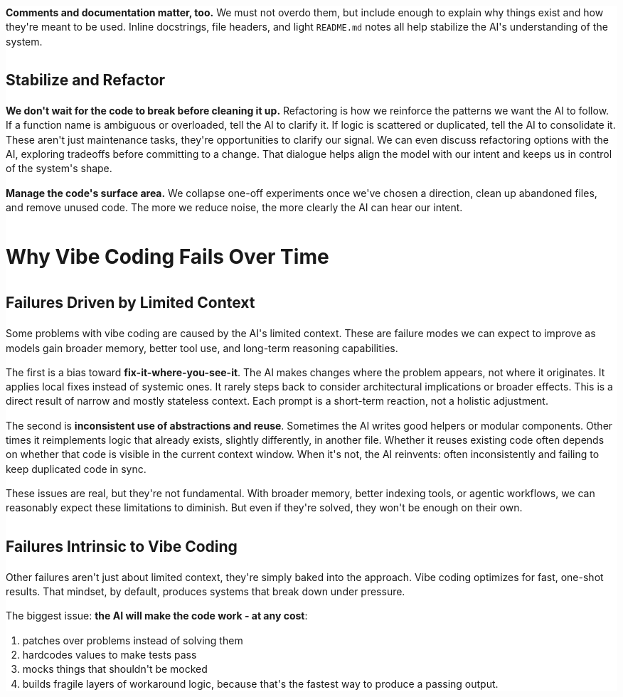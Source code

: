 **Comments and documentation matter, too.** We must not overdo them, but include enough to explain why things exist and how they're meant to be used. Inline docstrings, file headers, and light `README.md` notes all help stabilize the AI's understanding of the system.

## Stabilize and Refactor

**We don't wait for the code to break before cleaning it up.** Refactoring is how we reinforce the patterns we want the AI to follow. If a function name is ambiguous or overloaded, tell the AI to clarify it. If logic is scattered or duplicated, tell the AI to consolidate it. These aren't just maintenance tasks, they're opportunities to clarify our signal. We can even discuss refactoring options with the AI, exploring tradeoffs before committing to a change. That dialogue helps align the model with our intent and keeps us in control of the system's shape.

**Manage the code's surface area.** We collapse one-off experiments once we've chosen a direction, clean up abandoned files, and remove unused code. The more we reduce noise, the more clearly the AI can hear our intent.

# Why Vibe Coding Fails Over Time

## Failures Driven by Limited Context

Some problems with vibe coding are caused by the AI's limited context. These are failure modes we can expect to improve as models gain broader memory, better tool use, and long-term reasoning capabilities.

The first is a bias toward **fix-it-where-you-see-it**. The AI makes changes where the problem appears, not where it originates. It applies local fixes instead of systemic ones. It rarely steps back to consider architectural implications or broader effects. This is a direct result of narrow and mostly stateless context. Each prompt is a short-term reaction, not a holistic adjustment.

The second is **inconsistent use of abstractions and reuse**. Sometimes the AI writes good helpers or modular components. Other times it reimplements logic that already exists, slightly differently, in another file. Whether it reuses existing code often depends on whether that code is visible in the current context window. When it's not, the AI reinvents: often inconsistently and failing to keep duplicated code in sync.

These issues are real, but they're not fundamental. With broader memory, better indexing tools, or agentic workflows, we can reasonably expect these limitations to diminish. But even if they're solved, they won't be enough on their own.

## Failures Intrinsic to Vibe Coding

Other failures aren't just about limited context, they're simply baked into the approach. Vibe coding optimizes for fast, one-shot results. That mindset, by default, produces systems that break down under pressure.

The biggest issue: **the AI will make the code work - at any cost**:

1. patches over problems instead of solving them
1. hardcodes values to make tests pass
1. mocks things that shouldn't be mocked
1. builds fragile layers of workaround logic, because that's the fastest way to produce a passing output.

